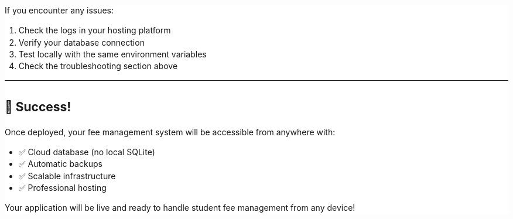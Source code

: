 If you encounter any issues:
1. Check the logs in your hosting platform
2. Verify your database connection
3. Test locally with the same environment variables
4. Check the troubleshooting section above

---

## 🎉 Success!

Once deployed, your fee management system will be accessible from anywhere with:
- ✅ Cloud database (no local SQLite)
- ✅ Automatic backups
- ✅ Scalable infrastructure
- ✅ Professional hosting

Your application will be live and ready to handle student fee management from any device!
